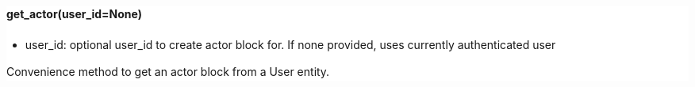 
#### get_actor(user_id=None)

 * user_id: optional user_id to create actor block for. If none provided, uses currently authenticated user

Convenience method to get an actor block from a User entity.



